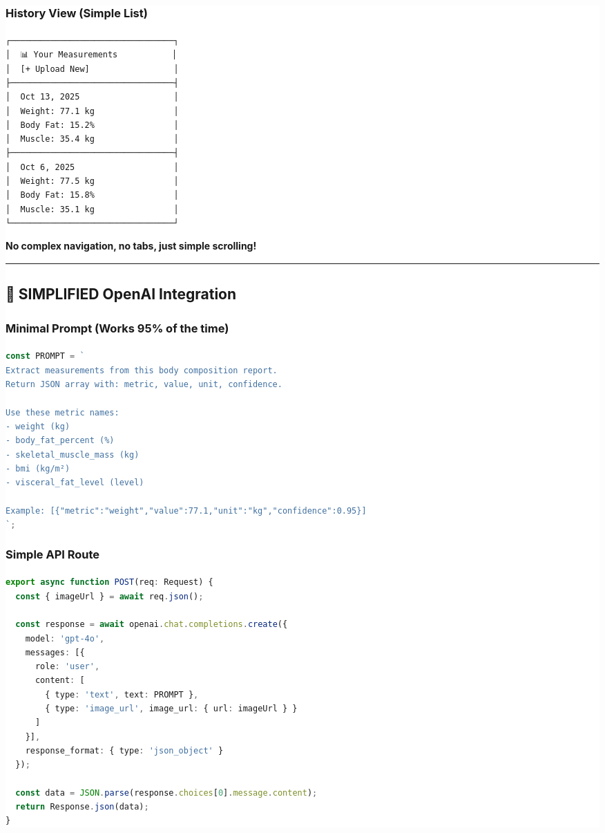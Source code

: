 ```
```

### History View (Simple List)
```
┌─────────────────────────────────┐
│  📊 Your Measurements           │
│  [+ Upload New]                 │
├─────────────────────────────────┤
│  Oct 13, 2025                   │
│  Weight: 77.1 kg                │
│  Body Fat: 15.2%                │
│  Muscle: 35.4 kg                │
├─────────────────────────────────┤
│  Oct 6, 2025                    │
│  Weight: 77.5 kg                │
│  Body Fat: 15.8%                │
│  Muscle: 35.1 kg                │
└─────────────────────────────────┘
```

**No complex navigation, no tabs, just simple scrolling!**

---

## 🔧 SIMPLIFIED OpenAI Integration

### Minimal Prompt (Works 95% of the time)
```typescript
const PROMPT = `
Extract measurements from this body composition report.
Return JSON array with: metric, value, unit, confidence.

Use these metric names:
- weight (kg)
- body_fat_percent (%)
- skeletal_muscle_mass (kg)
- bmi (kg/m²)
- visceral_fat_level (level)

Example: [{"metric":"weight","value":77.1,"unit":"kg","confidence":0.95}]
`;
```

### Simple API Route
```typescript
export async function POST(req: Request) {
  const { imageUrl } = await req.json();
  
  const response = await openai.chat.completions.create({
    model: 'gpt-4o',
    messages: [{
      role: 'user',
      content: [
        { type: 'text', text: PROMPT },
        { type: 'image_url', image_url: { url: imageUrl } }
      ]
    }],
    response_format: { type: 'json_object' }
  });
  
  const data = JSON.parse(response.choices[0].message.content);
  return Response.json(data);
}
```